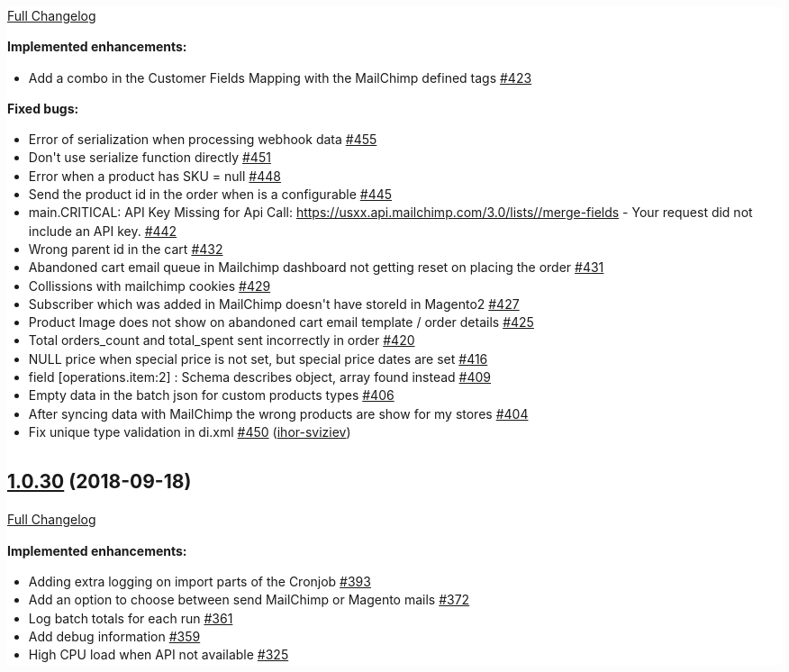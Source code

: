[Full Changelog](https://github.com/mailchimp/mc-magento2/compare/1.0.30...1.0.31)

**Implemented enhancements:**

- Add a combo in the Customer Fields Mapping with the MailChimp defined tags [\#423](https://github.com/mailchimp/mc-magento2/issues/423)

**Fixed bugs:**

- Error of serialization when processing webhook data [\#455](https://github.com/mailchimp/mc-magento2/issues/455)
- Don't use serialize function directly [\#451](https://github.com/mailchimp/mc-magento2/issues/451)
- Error when a product has SKU = null [\#448](https://github.com/mailchimp/mc-magento2/issues/448)
- Send the product id in the order when is a configurable [\#445](https://github.com/mailchimp/mc-magento2/issues/445)
- main.CRITICAL: API Key Missing for Api Call: https://usxx.api.mailchimp.com/3.0/lists//merge-fields - Your request did not include an API key. [\#442](https://github.com/mailchimp/mc-magento2/issues/442)
- Wrong parent id in the cart [\#432](https://github.com/mailchimp/mc-magento2/issues/432)
- Abandoned cart email queue in Mailchimp dashboard not getting reset on placing the order [\#431](https://github.com/mailchimp/mc-magento2/issues/431)
- Collissions with mailchimp cookies [\#429](https://github.com/mailchimp/mc-magento2/issues/429)
- Subscriber which was added in MailChimp doesn't have storeId in Magento2 [\#427](https://github.com/mailchimp/mc-magento2/issues/427)
- Product Image does not show on abandoned cart email template / order details  [\#425](https://github.com/mailchimp/mc-magento2/issues/425)
- Total orders\_count and total\_spent sent incorrectly in order [\#420](https://github.com/mailchimp/mc-magento2/issues/420)
- NULL price when special price is not set, but special price dates are set  [\#416](https://github.com/mailchimp/mc-magento2/issues/416)
- field \[operations.item:2\] : Schema describes object, array found instead [\#409](https://github.com/mailchimp/mc-magento2/issues/409)
- Empty data in the batch json for custom products types [\#406](https://github.com/mailchimp/mc-magento2/issues/406)
- After syncing data with MailChimp the wrong products are show for my stores [\#404](https://github.com/mailchimp/mc-magento2/issues/404)
- Fix unique type validation in di.xml [\#450](https://github.com/mailchimp/mc-magento2/pull/450) ([ihor-sviziev](https://github.com/ihor-sviziev))

## [1.0.30](https://github.com/mailchimp/mc-magento2/tree/1.0.30) (2018-09-18)
[Full Changelog](https://github.com/mailchimp/mc-magento2/compare/1.0.29...1.0.30)

**Implemented enhancements:**

- Adding extra logging on import parts of the Cronjob [\#393](https://github.com/mailchimp/mc-magento2/issues/393)
- Add an option to choose between send MailChimp or Magento mails [\#372](https://github.com/mailchimp/mc-magento2/issues/372)
- Log batch totals for each run [\#361](https://github.com/mailchimp/mc-magento2/issues/361)
-  Add debug information [\#359](https://github.com/mailchimp/mc-magento2/issues/359)
- High CPU load when API not available [\#325](https://github.com/mailchimp/mc-magento2/issues/325)
